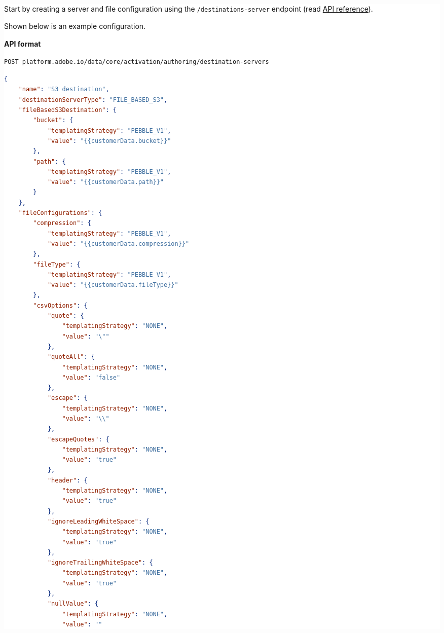 Start by creating a server and file configuration using the `/destinations-server` endpoint (read [API reference](./destination-server-api.md)).

Shown below is an example configuration.

**API format**

```http
POST platform.adobe.io/data/core/activation/authoring/destination-servers
```

```json
{
    "name": "S3 destination",
    "destinationServerType": "FILE_BASED_S3",
    "fileBasedS3Destination": {
        "bucket": {
            "templatingStrategy": "PEBBLE_V1",
            "value": "{{customerData.bucket}}"
        },
        "path": {
            "templatingStrategy": "PEBBLE_V1",
            "value": "{{customerData.path}}"
        }
    },
    "fileConfigurations": {
        "compression": {
            "templatingStrategy": "PEBBLE_V1",
            "value": "{{customerData.compression}}"
        },
        "fileType": {
            "templatingStrategy": "PEBBLE_V1",
            "value": "{{customerData.fileType}}"
        },
        "csvOptions": {
            "quote": {
                "templatingStrategy": "NONE",
                "value": "\""
            },
            "quoteAll": {
                "templatingStrategy": "NONE",
                "value": "false"
            },
            "escape": {
                "templatingStrategy": "NONE",
                "value": "\\"
            },
            "escapeQuotes": {
                "templatingStrategy": "NONE",
                "value": "true"
            },
            "header": {
                "templatingStrategy": "NONE",
                "value": "true"
            },
            "ignoreLeadingWhiteSpace": {
                "templatingStrategy": "NONE",
                "value": "true"
            },
            "ignoreTrailingWhiteSpace": {
                "templatingStrategy": "NONE",
                "value": "true"
            },
            "nullValue": {
                "templatingStrategy": "NONE",
                "value": ""
```